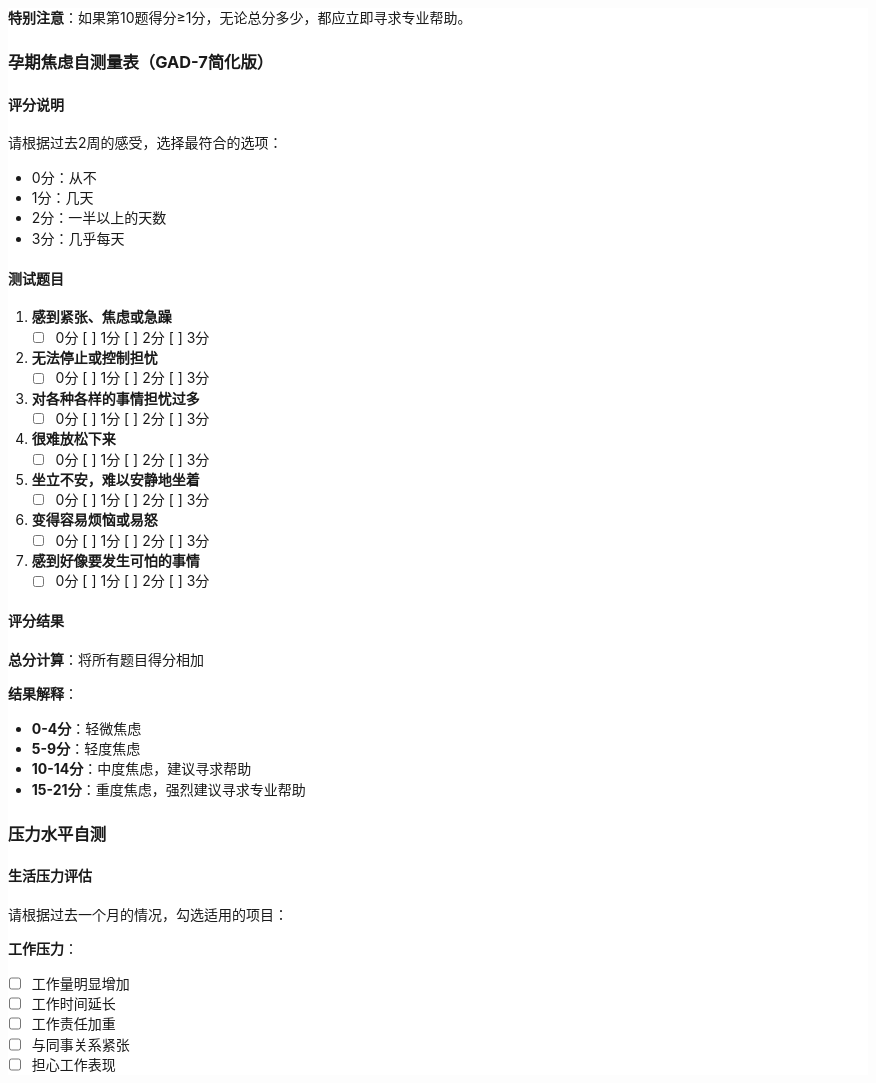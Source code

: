 **特别注意**：如果第10题得分≥1分，无论总分多少，都应立即寻求专业帮助。

### 孕期焦虑自测量表（GAD-7简化版）

#### 评分说明
请根据过去2周的感受，选择最符合的选项：
- 0分：从不
- 1分：几天
- 2分：一半以上的天数
- 3分：几乎每天

#### 测试题目

1. **感到紧张、焦虑或急躁**
   - [ ] 0分 [ ] 1分 [ ] 2分 [ ] 3分

2. **无法停止或控制担忧**
   - [ ] 0分 [ ] 1分 [ ] 2分 [ ] 3分

3. **对各种各样的事情担忧过多**
   - [ ] 0分 [ ] 1分 [ ] 2分 [ ] 3分

4. **很难放松下来**
   - [ ] 0分 [ ] 1分 [ ] 2分 [ ] 3分

5. **坐立不安，难以安静地坐着**
   - [ ] 0分 [ ] 1分 [ ] 2分 [ ] 3分

6. **变得容易烦恼或易怒**
   - [ ] 0分 [ ] 1分 [ ] 2分 [ ] 3分

7. **感到好像要发生可怕的事情**
   - [ ] 0分 [ ] 1分 [ ] 2分 [ ] 3分

#### 评分结果
**总分计算**：将所有题目得分相加

**结果解释**：
- **0-4分**：轻微焦虑
- **5-9分**：轻度焦虑
- **10-14分**：中度焦虑，建议寻求帮助
- **15-21分**：重度焦虑，强烈建议寻求专业帮助

### 压力水平自测

#### 生活压力评估
请根据过去一个月的情况，勾选适用的项目：

**工作压力**：
- [ ] 工作量明显增加
- [ ] 工作时间延长
- [ ] 工作责任加重
- [ ] 与同事关系紧张
- [ ] 担心工作表现
